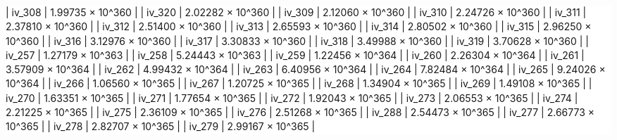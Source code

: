 | iv_308 | 1.99735 × 10^360 |
| iv_320 | 2.02282 × 10^360 |
| iv_309 | 2.12060 × 10^360 |
| iv_310 | 2.24726 × 10^360 |
| iv_311 | 2.37810 × 10^360 |
| iv_312 | 2.51400 × 10^360 |
| iv_313 | 2.65593 × 10^360 |
| iv_314 | 2.80502 × 10^360 |
| iv_315 | 2.96250 × 10^360 |
| iv_316 | 3.12976 × 10^360 |
| iv_317 | 3.30833 × 10^360 |
| iv_318 | 3.49988 × 10^360 |
| iv_319 | 3.70628 × 10^360 |
| iv_257 | 1.27179 × 10^363 |
| iv_258 | 5.24443 × 10^363 |
| iv_259 | 1.22456 × 10^364 |
| iv_260 | 2.26304 × 10^364 |
| iv_261 | 3.57909 × 10^364 |
| iv_262 | 4.99432 × 10^364 |
| iv_263 | 6.40956 × 10^364 |
| iv_264 | 7.82484 × 10^364 |
| iv_265 | 9.24026 × 10^364 |
| iv_266 | 1.06560 × 10^365 |
| iv_267 | 1.20725 × 10^365 |
| iv_268 | 1.34904 × 10^365 |
| iv_269 | 1.49108 × 10^365 |
| iv_270 | 1.63351 × 10^365 |
| iv_271 | 1.77654 × 10^365 |
| iv_272 | 1.92043 × 10^365 |
| iv_273 | 2.06553 × 10^365 |
| iv_274 | 2.21225 × 10^365 |
| iv_275 | 2.36109 × 10^365 |
| iv_276 | 2.51268 × 10^365 |
| iv_288 | 2.54473 × 10^365 |
| iv_277 | 2.66773 × 10^365 |
| iv_278 | 2.82707 × 10^365 |
| iv_279 | 2.99167 × 10^365 |